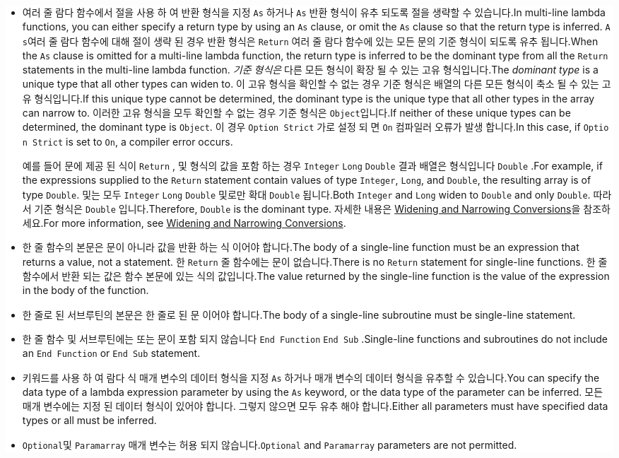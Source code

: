 - <span data-ttu-id="dfd2a-126">여러 줄 람다 함수에서 절을 사용 하 여 반환 형식을 지정 `As` 하거나 `As` 반환 형식이 유추 되도록 절을 생략할 수 있습니다.</span><span class="sxs-lookup"><span data-stu-id="dfd2a-126">In multi-line lambda functions, you can either specify a return type by using an `As` clause, or omit the `As` clause so that the return type is inferred.</span></span> <span data-ttu-id="dfd2a-127">`As`여러 줄 람다 함수에 대해 절이 생략 된 경우 반환 형식은 `Return` 여러 줄 람다 함수에 있는 모든 문의 기준 형식이 되도록 유추 됩니다.</span><span class="sxs-lookup"><span data-stu-id="dfd2a-127">When the `As` clause is omitted for a multi-line lambda function, the return type is inferred to be the dominant type from all the `Return` statements in the multi-line lambda function.</span></span> <span data-ttu-id="dfd2a-128">*기준 형식은* 다른 모든 형식이 확장 될 수 있는 고유 형식입니다.</span><span class="sxs-lookup"><span data-stu-id="dfd2a-128">The *dominant type* is a unique type that all other types can widen to.</span></span> <span data-ttu-id="dfd2a-129">이 고유 형식을 확인할 수 없는 경우 기준 형식은 배열의 다른 모든 형식이 축소 될 수 있는 고유 형식입니다.</span><span class="sxs-lookup"><span data-stu-id="dfd2a-129">If this unique type cannot be determined, the dominant type is the unique type that all other types in the array can narrow to.</span></span> <span data-ttu-id="dfd2a-130">이러한 고유 형식을 모두 확인할 수 없는 경우 기준 형식은 `Object`입니다.</span><span class="sxs-lookup"><span data-stu-id="dfd2a-130">If neither of these unique types can be determined, the dominant type is `Object`.</span></span> <span data-ttu-id="dfd2a-131">이 경우 `Option Strict` 가로 설정 되 면 `On` 컴파일러 오류가 발생 합니다.</span><span class="sxs-lookup"><span data-stu-id="dfd2a-131">In this case, if `Option Strict` is set to `On`, a compiler error occurs.</span></span>

     <span data-ttu-id="dfd2a-132">예를 들어 문에 제공 된 식이 `Return` , 및 형식의 값을 포함 하는 경우 `Integer` `Long` `Double` 결과 배열은 형식입니다 `Double` .</span><span class="sxs-lookup"><span data-stu-id="dfd2a-132">For example, if the expressions supplied to the `Return` statement contain values of type `Integer`, `Long`, and `Double`, the resulting array is of type `Double`.</span></span> <span data-ttu-id="dfd2a-133">및는 모두 `Integer` `Long` `Double` 및로만 확대 `Double` 됩니다.</span><span class="sxs-lookup"><span data-stu-id="dfd2a-133">Both `Integer` and `Long` widen to `Double` and only `Double`.</span></span> <span data-ttu-id="dfd2a-134">따라서 기준 형식은 `Double` 입니다.</span><span class="sxs-lookup"><span data-stu-id="dfd2a-134">Therefore, `Double` is the dominant type.</span></span> <span data-ttu-id="dfd2a-135">자세한 내용은 [Widening and Narrowing Conversions](../data-types/widening-and-narrowing-conversions.md)을 참조하세요.</span><span class="sxs-lookup"><span data-stu-id="dfd2a-135">For more information, see [Widening and Narrowing Conversions](../data-types/widening-and-narrowing-conversions.md).</span></span>

- <span data-ttu-id="dfd2a-136">한 줄 함수의 본문은 문이 아니라 값을 반환 하는 식 이어야 합니다.</span><span class="sxs-lookup"><span data-stu-id="dfd2a-136">The body of a single-line function must be an expression that returns a value, not a statement.</span></span> <span data-ttu-id="dfd2a-137">한 `Return` 줄 함수에는 문이 없습니다.</span><span class="sxs-lookup"><span data-stu-id="dfd2a-137">There is no `Return` statement for single-line functions.</span></span> <span data-ttu-id="dfd2a-138">한 줄 함수에서 반환 되는 값은 함수 본문에 있는 식의 값입니다.</span><span class="sxs-lookup"><span data-stu-id="dfd2a-138">The value returned by the single-line function is the value of the expression in the body of the function.</span></span>

- <span data-ttu-id="dfd2a-139">한 줄로 된 서브루틴의 본문은 한 줄로 된 문 이어야 합니다.</span><span class="sxs-lookup"><span data-stu-id="dfd2a-139">The body of a single-line subroutine must be single-line statement.</span></span>

- <span data-ttu-id="dfd2a-140">한 줄 함수 및 서브루틴에는 또는 문이 포함 되지 않습니다 `End Function` `End Sub` .</span><span class="sxs-lookup"><span data-stu-id="dfd2a-140">Single-line functions and subroutines do not include an `End Function` or `End Sub` statement.</span></span>

- <span data-ttu-id="dfd2a-141">키워드를 사용 하 여 람다 식 매개 변수의 데이터 형식을 지정 `As` 하거나 매개 변수의 데이터 형식을 유추할 수 있습니다.</span><span class="sxs-lookup"><span data-stu-id="dfd2a-141">You can specify the data type of a lambda expression parameter by using the `As` keyword, or the data type of the parameter can be inferred.</span></span> <span data-ttu-id="dfd2a-142">모든 매개 변수에는 지정 된 데이터 형식이 있어야 합니다. 그렇지 않으면 모두 유추 해야 합니다.</span><span class="sxs-lookup"><span data-stu-id="dfd2a-142">Either all parameters must have specified data types or all must be inferred.</span></span>

- <span data-ttu-id="dfd2a-143">`Optional`및 `Paramarray` 매개 변수는 허용 되지 않습니다.</span><span class="sxs-lookup"><span data-stu-id="dfd2a-143">`Optional` and `Paramarray` parameters are not permitted.</span></span>
